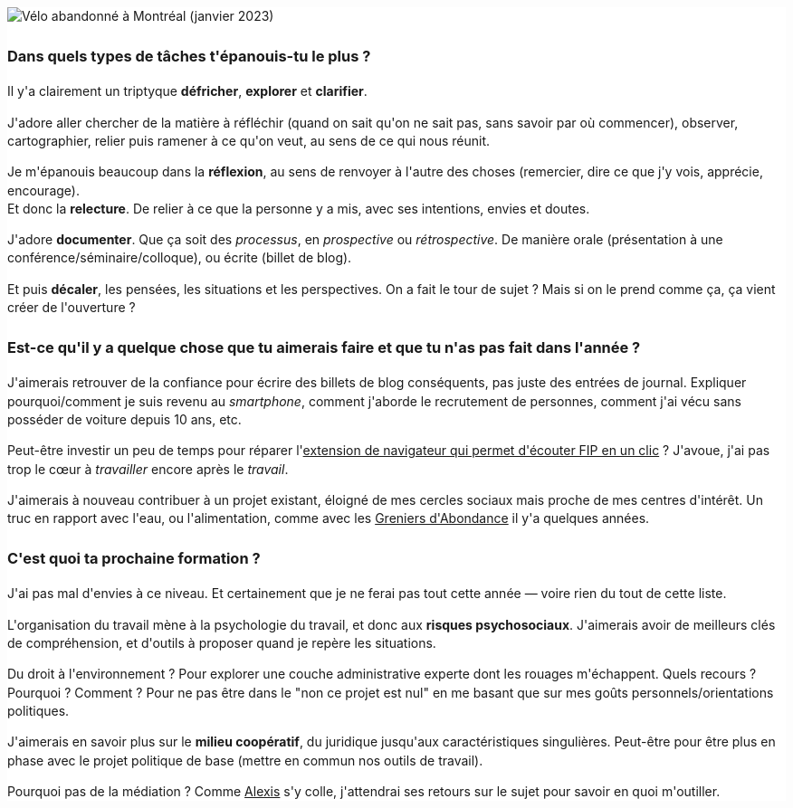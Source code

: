 ![](/weeknotes/images/2023/01/acab-bike.jpg "Vélo abandonné à Montréal (janvier 2023)")

### Dans quels types de tâches t'épanouis-tu le plus ?

Il y'a clairement un triptyque **défricher**, **explorer** et **clarifier**.

J'adore aller chercher de la matière à réfléchir (quand on sait qu'on ne sait pas, sans savoir par où commencer), observer, cartographier, relier puis ramener à ce qu'on veut, au sens de ce qui nous réunit.

Je m'épanouis beaucoup dans la **réflexion**, au sens de renvoyer à l'autre des choses (remercier, dire ce que j'y vois, apprécie, encourage).\
Et donc la **relecture**. De relier à ce que la personne y a mis, avec ses intentions, envies et doutes.

J'adore **documenter**. Que ça soit des _processus_, en _prospective_ ou _rétrospective_. De manière orale (présentation à une conférence/séminaire/colloque), ou écrite (billet de blog).

Et puis **décaler**, les pensées, les situations et les perspectives. On a fait le tour de sujet ? Mais si on le prend comme ça, ça vient créer de l'ouverture ?

### Est-ce qu'il y a quelque chose que tu aimerais faire et que tu n'as pas fait dans l'année ?

J'aimerais retrouver de la confiance pour écrire des billets de blog conséquents, pas juste des entrées de journal. Expliquer pourquoi/comment je suis revenu au _smartphone_, comment j'aborde le recrutement de personnes, comment j'ai vécu sans posséder de voiture depuis 10 ans, etc.

Peut-être investir un peu de temps pour réparer l'[extension de navigateur qui permet d'écouter FIP en un clic](https://github.com/thom4parisot/webextension-fip/) ? J'avoue, j'ai pas trop le cœur à _travailler_ encore après le _travail_.

J'aimerais à nouveau contribuer à un projet existant, éloigné de mes cercles sociaux mais proche de mes centres d'intérêt. Un truc en rapport avec l'eau, ou l'alimentation, comme avec les [Greniers d'Abondance](https://resiliencealimentaire.org/) il y'a quelques années.

### C'est quoi ta prochaine formation ?

J'ai pas mal d'envies à ce niveau. Et certainement que je ne ferai pas tout cette année — voire rien du tout de cette liste.

L'organisation du travail mène à la psychologie du travail, et donc aux **risques psychosociaux**. J'aimerais avoir de meilleurs clés de compréhension, et d'outils à proposer quand je repère les situations.

Du droit à l'environnement ? Pour explorer une couche administrative experte dont les rouages m'échappent. Quels recours ? Pourquoi ? Comment ? Pour ne pas être dans le "non ce projet est nul" en me basant que sur mes goûts personnels/orientations politiques.

J'aimerais en savoir plus sur le **milieu coopératif**, du juridique jusqu'aux caractéristiques singulières. Peut-être pour être plus en phase avec le projet politique de base (mettre en commun nos outils de travail).

Pourquoi pas de la médiation ? Comme [Alexis](https://blog.notmyidea.org/) s'y colle, j'attendrai ses retours sur le sujet pour savoir en quoi m'outiller.
